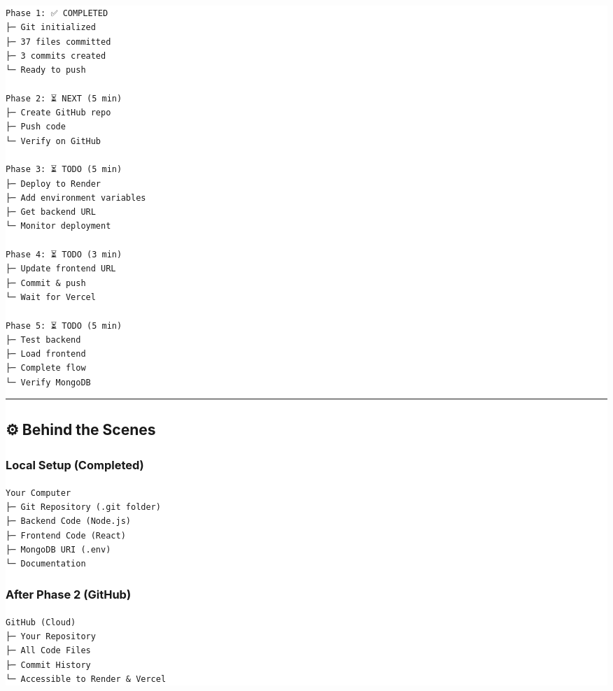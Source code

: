 ```
Phase 1: ✅ COMPLETED
├─ Git initialized
├─ 37 files committed
├─ 3 commits created
└─ Ready to push

Phase 2: ⏳ NEXT (5 min)
├─ Create GitHub repo
├─ Push code
└─ Verify on GitHub

Phase 3: ⏳ TODO (5 min)
├─ Deploy to Render
├─ Add environment variables
├─ Get backend URL
└─ Monitor deployment

Phase 4: ⏳ TODO (3 min)
├─ Update frontend URL
├─ Commit & push
└─ Wait for Vercel

Phase 5: ⏳ TODO (5 min)
├─ Test backend
├─ Load frontend
├─ Complete flow
└─ Verify MongoDB
```

---

## ⚙️ Behind the Scenes

### Local Setup (Completed)
```
Your Computer
├─ Git Repository (.git folder)
├─ Backend Code (Node.js)
├─ Frontend Code (React)
├─ MongoDB URI (.env)
└─ Documentation
```

### After Phase 2 (GitHub)
```
GitHub (Cloud)
├─ Your Repository
├─ All Code Files
├─ Commit History
└─ Accessible to Render & Vercel
```
